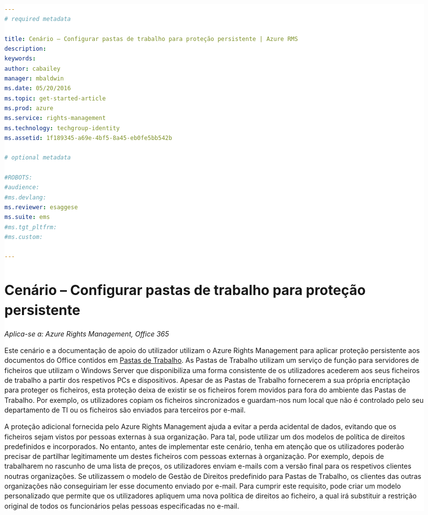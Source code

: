 ```yaml
---
# required metadata

title: Cenário – Configurar pastas de trabalho para proteção persistente | Azure RMS
description:
keywords:
author: cabailey
manager: mbaldwin
ms.date: 05/20/2016
ms.topic: get-started-article
ms.prod: azure
ms.service: rights-management
ms.technology: techgroup-identity
ms.assetid: 1f189345-a69e-4bf5-8a45-eb0fe5bb542b

# optional metadata

#ROBOTS:
#audience:
#ms.devlang:
ms.reviewer: esaggese
ms.suite: ems
#ms.tgt_pltfrm:
#ms.custom:

---
```


# Cenário – Configurar pastas de trabalho para proteção persistente

*Aplica-se a: Azure Rights Management, Office 365*

Este cenário e a documentação de apoio do utilizador utilizam o Azure Rights Management para aplicar proteção persistente aos documentos do Office contidos em [Pastas de Trabalho](https://technet.microsoft.com/library/dn265974.aspx). As Pastas de Trabalho utilizam um serviço de função para servidores de ficheiros que utilizam o Windows Server que disponibiliza uma forma consistente de os utilizadores acederem aos seus ficheiros de trabalho a partir dos respetivos PCs e dispositivos. Apesar de as Pastas de Trabalho fornecerem a sua própria encriptação para proteger os ficheiros, esta proteção deixa de existir se os ficheiros forem movidos para fora do ambiente das Pastas de Trabalho. Por exemplo, os utilizadores copiam os ficheiros sincronizados e guardam-nos num local que não é controlado pelo seu departamento de TI ou os ficheiros são enviados para terceiros por e-mail.

A proteção adicional fornecida pelo Azure Rights Management ajuda a evitar a perda acidental de dados, evitando que os ficheiros sejam vistos por pessoas externas à sua organização. Para tal, pode utilizar um dos modelos de política de direitos predefinidos e incorporados. No entanto, antes de implementar este cenário, tenha em atenção que os utilizadores poderão precisar de partilhar legitimamente um destes ficheiros com pessoas externas à organização. Por exemplo, depois de trabalharem no rascunho de uma lista de preços, os utilizadores enviam e-mails com a versão final para os respetivos clientes noutras organizações. Se utilizassem o modelo de Gestão de Direitos predefinido para Pastas de Trabalho, os clientes das outras organizações não conseguiriam ler esse documento enviado por e-mail. Para cumprir este requisito, pode criar um modelo personalizado que permite que os utilizadores apliquem uma nova política de direitos ao ficheiro, a qual irá substituir a restrição original de todos os funcionários pelas pessoas especificadas no e-mail.
